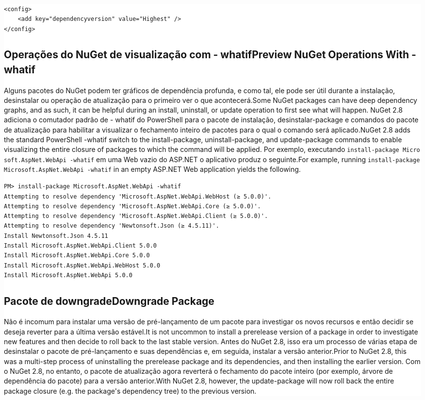     <config>
        <add key="dependencyversion" value="Highest" />
    </config>

## <a name="preview-nuget-operations-with--whatif"></a><span data-ttu-id="a6ad3-143">Operações do NuGet de visualização com - whatif</span><span class="sxs-lookup"><span data-stu-id="a6ad3-143">Preview NuGet Operations With -whatif</span></span>

<span data-ttu-id="a6ad3-144">Alguns pacotes do NuGet podem ter gráficos de dependência profunda, e como tal, ele pode ser útil durante a instalação, desinstalar ou operação de atualização para o primeiro ver o que acontecerá.</span><span class="sxs-lookup"><span data-stu-id="a6ad3-144">Some NuGet packages can have deep dependency graphs, and as such, it can be helpful during an install, uninstall, or update operation to first see what will happen.</span></span> <span data-ttu-id="a6ad3-145">NuGet 2.8 adiciona o comutador padrão de - whatif do PowerShell para o pacote de instalação, desinstalar-package e comandos do pacote de atualização para habilitar a visualizar o fechamento inteiro de pacotes para o qual o comando será aplicado.</span><span class="sxs-lookup"><span data-stu-id="a6ad3-145">NuGet 2.8 adds the standard PowerShell -whatif switch to the install-package, uninstall-package, and update-package commands to enable visualizing the entire closure of packages to which the command will be applied.</span></span> <span data-ttu-id="a6ad3-146">Por exemplo, executando `install-package Microsoft.AspNet.WebApi -whatif` em uma Web vazio do ASP.NET o aplicativo produz o seguinte.</span><span class="sxs-lookup"><span data-stu-id="a6ad3-146">For example, running `install-package Microsoft.AspNet.WebApi -whatif` in an empty ASP.NET Web application yields the following.</span></span>

    PM> install-package Microsoft.AspNet.WebApi -whatif
    Attempting to resolve dependency 'Microsoft.AspNet.WebApi.WebHost (≥ 5.0.0)'.
    Attempting to resolve dependency 'Microsoft.AspNet.WebApi.Core (≥ 5.0.0)'.
    Attempting to resolve dependency 'Microsoft.AspNet.WebApi.Client (≥ 5.0.0)'.
    Attempting to resolve dependency 'Newtonsoft.Json (≥ 4.5.11)'.
    Install Newtonsoft.Json 4.5.11
    Install Microsoft.AspNet.WebApi.Client 5.0.0
    Install Microsoft.AspNet.WebApi.Core 5.0.0
    Install Microsoft.AspNet.WebApi.WebHost 5.0.0
    Install Microsoft.AspNet.WebApi 5.0.0

## <a name="downgrade-package"></a><span data-ttu-id="a6ad3-147">Pacote de downgrade</span><span class="sxs-lookup"><span data-stu-id="a6ad3-147">Downgrade Package</span></span>

<span data-ttu-id="a6ad3-148">Não é incomum para instalar uma versão de pré-lançamento de um pacote para investigar os novos recursos e então decidir se deseja reverter para a última versão estável.</span><span class="sxs-lookup"><span data-stu-id="a6ad3-148">It is not uncommon to install a prerelease version of a package in order to investigate new features and then decide to roll back to the last stable version.</span></span> <span data-ttu-id="a6ad3-149">Antes do NuGet 2.8, isso era um processo de várias etapa de desinstalar o pacote de pré-lançamento e suas dependências e, em seguida, instalar a versão anterior.</span><span class="sxs-lookup"><span data-stu-id="a6ad3-149">Prior to NuGet 2.8, this was a multi-step process of uninstalling the prerelease package and its dependencies, and then installing the earlier version.</span></span> <span data-ttu-id="a6ad3-150">Com o NuGet 2.8, no entanto, o pacote de atualização agora reverterá o fechamento do pacote inteiro (por exemplo, árvore de dependência do pacote) para a versão anterior.</span><span class="sxs-lookup"><span data-stu-id="a6ad3-150">With NuGet 2.8, however, the update-package will now roll back the entire package closure (e.g. the package's dependency tree) to the previous version.</span></span>
